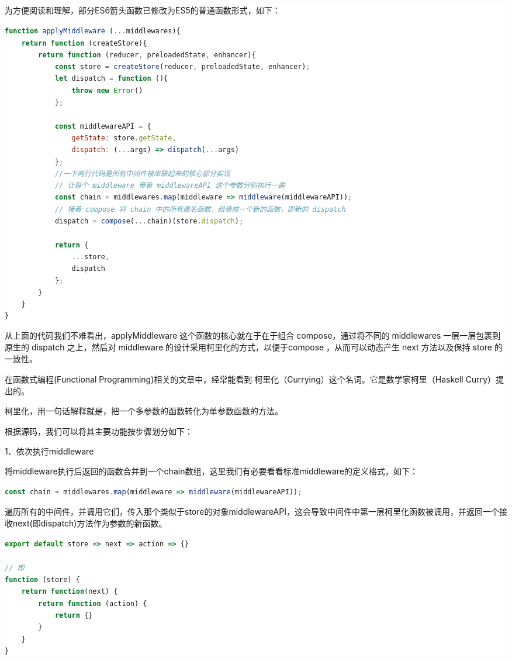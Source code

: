 为方便阅读和理解，部分ES6箭头函数已修改为ES5的普通函数形式，如下：

```js
function applyMiddleware (...middlewares){
    return function (createStore){
        return function (reducer, preloadedState, enhancer){
            const store = createStore(reducer, preloadedState, enhancer);
            let dispatch = function (){
                throw new Error()
            };

            const middlewareAPI = {
                getState: store.getState,
                dispatch: (...args) => dispatch(...args)
            };
            //一下两行代码是所有中间件被串联起来的核心部分实现
			// 让每个 middleware 带着 middlewareAPI 这个参数分别执行一遍
            const chain = middlewares.map(middleware => middleware(middlewareAPI));
			// 接着 compose 将 chain 中的所有匿名函数，组装成一个新的函数，即新的 dispatch
            dispatch = compose(...chain)(store.dispatch);

            return {
                ...store,
                dispatch
            };
        }
    }
}

```

从上面的代码我们不难看出，applyMiddleware 这个函数的核心就在于在于组合 compose，通过将不同的 middlewares 一层一层包裹到原生的 dispatch 之上，然后对 middleware 的设计采用柯里化的方式，以便于compose ，从而可以动态产生 next 方法以及保持 store 的一致性。

在函数式编程(Functional Programming)相关的文章中，经常能看到 柯里化（Currying）这个名词。它是数学家柯里（Haskell Curry）提出的。

柯里化，用一句话解释就是，把一个多参数的函数转化为单参数函数的方法。

根据源码，我们可以将其主要功能按步骤划分如下：

1、依次执行middleware

将middleware执行后返回的函数合并到一个chain数组，这里我们有必要看看标准middleware的定义格式，如下：

```js
const chain = middlewares.map(middleware => middleware(middlewareAPI));

```

遍历所有的中间件，并调用它们，传入那个类似于store的对象middlewareAPI，这会导致中间件中第一层柯里化函数被调用，并返回一个接收next(即dispatch)方法作为参数的新函数。

```js
export default store => next => action => {}

// 即
function (store) {
    return function(next) {
        return function (action) {
            return {}
        }
    }
}

```
